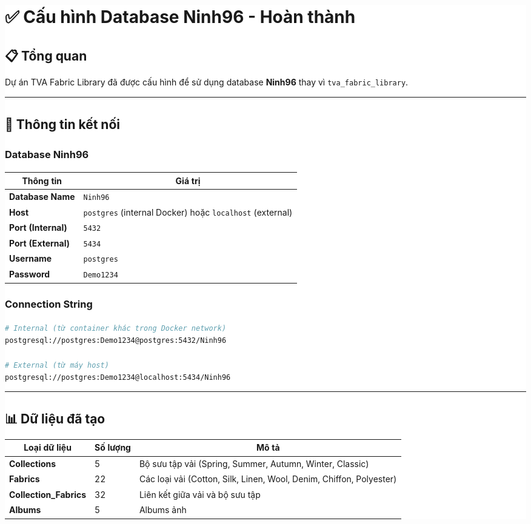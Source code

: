 # ✅ Cấu hình Database Ninh96 - Hoàn thành

## 📋 Tổng quan

Dự án TVA Fabric Library đã được cấu hình để sử dụng database **Ninh96** thay vì `tva_fabric_library`.

---

## 🎯 Thông tin kết nối

### **Database Ninh96**

| Thông tin | Giá trị |
|-----------|---------|
| **Database Name** | `Ninh96` |
| **Host** | `postgres` (internal Docker) hoặc `localhost` (external) |
| **Port (Internal)** | `5432` |
| **Port (External)** | `5434` |
| **Username** | `postgres` |
| **Password** | `Demo1234` |

### **Connection String**

```bash
# Internal (từ container khác trong Docker network)
postgresql://postgres:Demo1234@postgres:5432/Ninh96

# External (từ máy host)
postgresql://postgres:Demo1234@localhost:5434/Ninh96
```

---

## 📊 Dữ liệu đã tạo

| Loại dữ liệu | Số lượng | Mô tả |
|--------------|----------|-------|
| **Collections** | 5 | Bộ sưu tập vải (Spring, Summer, Autumn, Winter, Classic) |
| **Fabrics** | 22 | Các loại vải (Cotton, Silk, Linen, Wool, Denim, Chiffon, Polyester) |
| **Collection_Fabrics** | 32 | Liên kết giữa vải và bộ sưu tập |
| **Albums** | 5 | Albums ảnh |

